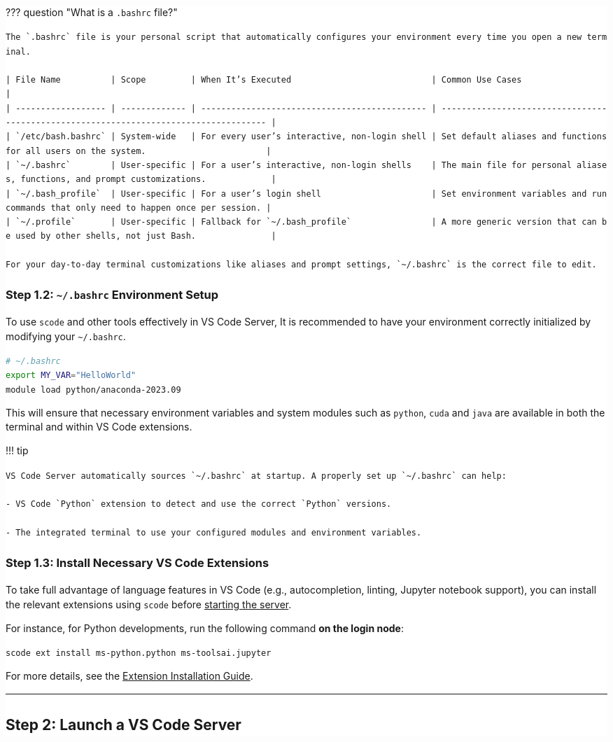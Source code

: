 ??? question "What is a `.bashrc` file?"

    The `.bashrc` file is your personal script that automatically configures your environment every time you open a new terminal.
  
    | File Name          | Scope         | When It’s Executed                            | Common Use Cases                                                                      |
    | ------------------ | ------------- | --------------------------------------------- | ------------------------------------------------------------------------------------- |
    | `/etc/bash.bashrc` | System-wide   | For every user’s interactive, non-login shell | Set default aliases and functions for all users on the system.                        |
    | `~/.bashrc`        | User-specific | For a user’s interactive, non-login shells    | The main file for personal aliases, functions, and prompt customizations.             |
    | `~/.bash_profile`  | User-specific | For a user’s login shell                      | Set environment variables and run commands that only need to happen once per session. |
    | `~/.profile`       | User-specific | Fallback for `~/.bash_profile`                | A more generic version that can be used by other shells, not just Bash.               |

    For your day-to-day terminal customizations like aliases and prompt settings, `~/.bashrc` is the correct file to edit.

### Step 1.2: `~/.bashrc` Environment Setup

To use `scode` and other tools effectively in VS Code Server, It is recommended to have your environment correctly initialized by modifying your `~/.bashrc`.

```bash
# ~/.bashrc
export MY_VAR="HelloWorld"
module load python/anaconda-2023.09
```

This will ensure that necessary environment variables and system modules such as `python`, `cuda` and `java` are available in both the terminal and within VS Code extensions.

!!! tip

    VS Code Server automatically sources `~/.bashrc` at startup. A properly set up `~/.bashrc` can help:
    
    - VS Code `Python` extension to detect and use the correct `Python` versions.
    
    - The integrated terminal to use your configured modules and environment variables.

### Step 1.3: Install Necessary VS Code Extensions

To take full advantage of language features in VS Code (e.g., autocompletion, linting, Jupyter notebook support), you can install the relevant extensions using `scode` before [starting the server](#step-2-launch-a-vscode-server).

For instance, for Python developments, run the following command **on the login node**:

```bash
scode ext install ms-python.python ms-toolsai.jupyter
```

For more details, see the [Extension Installation Guide](./extensions.md).

---

## Step 2: Launch a VS Code Server
